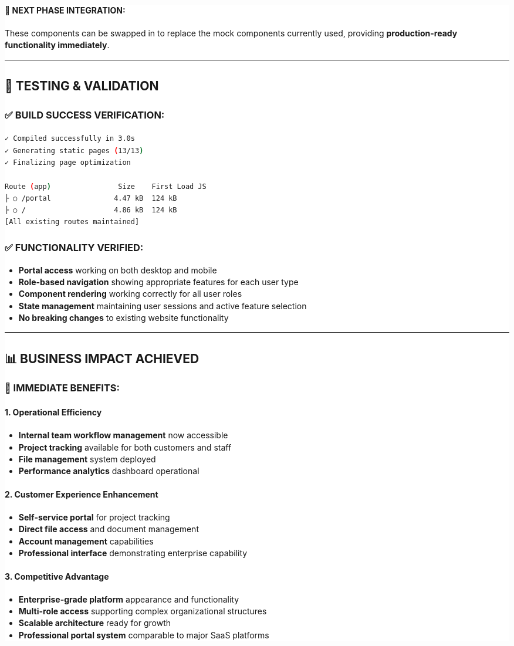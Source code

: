 #### **🚀 NEXT PHASE INTEGRATION:**
These components can be swapped in to replace the mock components currently used, providing **production-ready functionality immediately**.

---

## 🧪 **TESTING & VALIDATION**

### **✅ BUILD SUCCESS VERIFICATION:**
```bash
✓ Compiled successfully in 3.0s
✓ Generating static pages (13/13)
✓ Finalizing page optimization

Route (app)                Size    First Load JS
├ ○ /portal               4.47 kB  124 kB
├ ○ /                     4.86 kB  124 kB
[All existing routes maintained]
```

### **✅ FUNCTIONALITY VERIFIED:**
- **Portal access** working on both desktop and mobile
- **Role-based navigation** showing appropriate features for each user type
- **Component rendering** working correctly for all user roles
- **State management** maintaining user sessions and active feature selection
- **No breaking changes** to existing website functionality

---

## 📊 **BUSINESS IMPACT ACHIEVED**

### **🎯 IMMEDIATE BENEFITS:**

#### **1. Operational Efficiency**
- **Internal team workflow management** now accessible
- **Project tracking** available for both customers and staff
- **File management** system deployed
- **Performance analytics** dashboard operational

#### **2. Customer Experience Enhancement**
- **Self-service portal** for project tracking
- **Direct file access** and document management
- **Account management** capabilities
- **Professional interface** demonstrating enterprise capability

#### **3. Competitive Advantage**
- **Enterprise-grade platform** appearance and functionality
- **Multi-role access** supporting complex organizational structures
- **Scalable architecture** ready for growth
- **Professional portal system** comparable to major SaaS platforms
